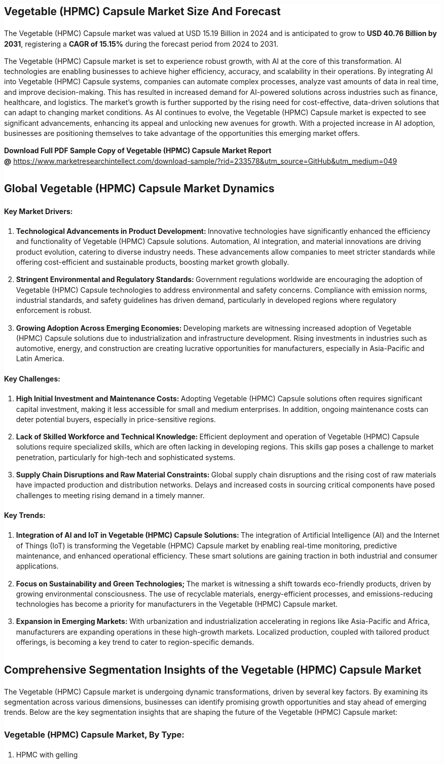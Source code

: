 <h2>Vegetable (HPMC) Capsule Market Size And Forecast</h2><p>The Vegetable (HPMC) Capsule market was valued at USD 15.19 Billion in 2024 and is anticipated to grow to <strong>USD 40.76 Billion by 2031</strong>, registering a <strong>CAGR of 15.15%</strong> during the forecast period from 2024 to 2031.</p><p>The Vegetable (HPMC) Capsule market is set to experience robust growth, with AI at the core of this transformation. AI technologies are enabling businesses to achieve higher efficiency, accuracy, and scalability in their operations. By integrating AI into Vegetable (HPMC) Capsule systems, companies can automate complex processes, analyze vast amounts of data in real time, and improve decision-making. This has resulted in increased demand for AI-powered solutions across industries such as finance, healthcare, and logistics. The market’s growth is further supported by the rising need for cost-effective, data-driven solutions that can adapt to changing market conditions. As AI continues to evolve, the Vegetable (HPMC) Capsule market is expected to see significant advancements, enhancing its appeal and unlocking new avenues for growth. With a projected increase in AI adoption, businesses are positioning themselves to take advantage of the opportunities this emerging market offers.</p><p><strong>Download Full PDF Sample Copy of Vegetable (HPMC) Capsule Market Report @</strong>&nbsp;<a href="https://www.marketresearchintellect.com/download-sample/?rid=233578&amp;utm_source=GitHub&amp;utm_medium=049">https://www.marketresearchintellect.com/download-sample/?rid=233578&amp;utm_source=GitHub&amp;utm_medium=049</a></p><h2>Global Vegetable (HPMC) Capsule Market Dynamics</h2><h4><strong>Key Market Drivers:</strong></h4><ol><li><p><strong>Technological Advancements in Product Development:&nbsp;</strong>Innovative technologies have significantly enhanced the efficiency and functionality of Vegetable (HPMC) Capsule solutions. Automation, AI integration, and material innovations are driving product evolution, catering to diverse industry needs. These advancements allow companies to meet stricter standards while offering cost-efficient and sustainable products, boosting market growth globally.</p></li><li><p><strong>Stringent Environmental and Regulatory Standards:&nbsp;</strong>Government regulations worldwide are encouraging the adoption of Vegetable (HPMC) Capsule technologies to address environmental and safety concerns. Compliance with emission norms, industrial standards, and safety guidelines has driven demand, particularly in developed regions where regulatory enforcement is robust.</p></li><li><p><strong>Growing Adoption Across Emerging Economies:&nbsp;</strong>Developing markets are witnessing increased adoption of Vegetable (HPMC) Capsule solutions due to industrialization and infrastructure development. Rising investments in industries such as automotive, energy, and construction are creating lucrative opportunities for manufacturers, especially in Asia-Pacific and Latin America.</p></li></ol><h4><strong>Key Challenges:</strong></h4><ol><li><p><strong>High Initial Investment and Maintenance Costs:&nbsp;</strong>Adopting Vegetable (HPMC) Capsule solutions often requires significant capital investment, making it less accessible for small and medium enterprises. In addition, ongoing maintenance costs can deter potential buyers, especially in price-sensitive regions.</p></li><li><p><strong>Lack of Skilled Workforce and Technical Knowledge:&nbsp;</strong>Efficient deployment and operation of Vegetable (HPMC) Capsule solutions require specialized skills, which are often lacking in developing regions. This skills gap poses a challenge to market penetration, particularly for high-tech and sophisticated systems.</p></li><li><p><strong>Supply Chain Disruptions and Raw Material Constraints:&nbsp;</strong>Global supply chain disruptions and the rising cost of raw materials have impacted production and distribution networks. Delays and increased costs in sourcing critical components have posed challenges to meeting rising demand in a timely manner.</p></li></ol><h4><strong>Key Trends:</strong></h4><ol><li><p><strong>Integration of AI and IoT in Vegetable (HPMC) Capsule Solutions:&nbsp;</strong>The integration of Artificial Intelligence (AI) and the Internet of Things (IoT) is transforming the Vegetable (HPMC) Capsule market by enabling real-time monitoring, predictive maintenance, and enhanced operational efficiency. These smart solutions are gaining traction in both industrial and consumer applications.</p></li><li><p><strong>Focus on Sustainability and Green Technologies;&nbsp;</strong>The market is witnessing a shift towards eco-friendly products, driven by growing environmental consciousness. The use of recyclable materials, energy-efficient processes, and emissions-reducing technologies has become a priority for manufacturers in the Vegetable (HPMC) Capsule market.</p></li><li><p><strong>Expansion in Emerging Markets:&nbsp;</strong>With urbanization and industrialization accelerating in regions like Asia-Pacific and Africa, manufacturers are expanding operations in these high-growth markets. Localized production, coupled with tailored product offerings, is becoming a key trend to cater to region-specific demands.</p></li></ol><div class="article-main__content" data-test-id="publishing-text-block"><h2>Comprehensive Segmentation Insights of the Vegetable (HPMC) Capsule Market</h2><p>The Vegetable (HPMC) Capsule market is undergoing dynamic transformations, driven by several key factors. By examining its segmentation across various dimensions, businesses can identify promising growth opportunities and stay ahead of emerging trends. Below are the key segmentation insights that are shaping the future of the Vegetable (HPMC) Capsule market:</p><h3><strong>Vegetable (HPMC) Capsule Market, By Type:<br /></strong></h3><ol><li>HPMC with gelling